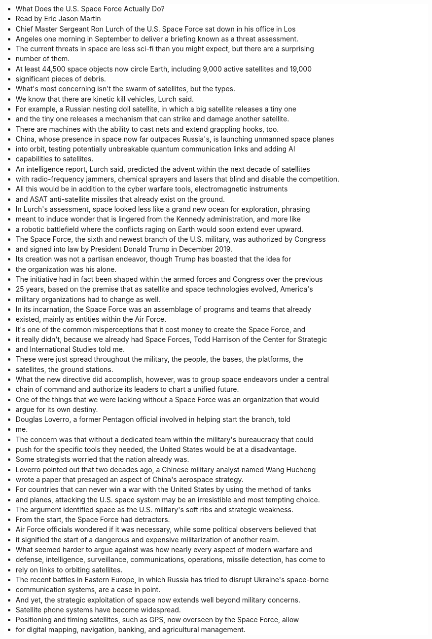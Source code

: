 *  What Does the U.S. Space Force Actually Do?
*  Read by Eric Jason Martin
*  Chief Master Sergeant Ron Lurch of the U.S. Space Force sat down in his office in Los
*  Angeles one morning in September to deliver a briefing known as a threat assessment.
*  The current threats in space are less sci-fi than you might expect, but there are a surprising
*  number of them.
*  At least 44,500 space objects now circle Earth, including 9,000 active satellites and 19,000
*  significant pieces of debris.
*  What's most concerning isn't the swarm of satellites, but the types.
*  We know that there are kinetic kill vehicles, Lurch said.
*  For example, a Russian nesting doll satellite, in which a big satellite releases a tiny one
*  and the tiny one releases a mechanism that can strike and damage another satellite.
*  There are machines with the ability to cast nets and extend grappling hooks, too.
*  China, whose presence in space now far outpaces Russia's, is launching unmanned space planes
*  into orbit, testing potentially unbreakable quantum communication links and adding AI
*  capabilities to satellites.
*  An intelligence report, Lurch said, predicted the advent within the next decade of satellites
*  with radio-frequency jammers, chemical sprayers and lasers that blind and disable the competition.
*  All this would be in addition to the cyber warfare tools, electromagnetic instruments
*  and ASAT anti-satellite missiles that already exist on the ground.
*  In Lurch's assessment, space looked less like a grand new ocean for exploration, phrasing
*  meant to induce wonder that is lingered from the Kennedy administration, and more like
*  a robotic battlefield where the conflicts raging on Earth would soon extend ever upward.
*  The Space Force, the sixth and newest branch of the U.S. military, was authorized by Congress
*  and signed into law by President Donald Trump in December 2019.
*  Its creation was not a partisan endeavor, though Trump has boasted that the idea for
*  the organization was his alone.
*  The initiative had in fact been shaped within the armed forces and Congress over the previous
*  25 years, based on the premise that as satellite and space technologies evolved, America's
*  military organizations had to change as well.
*  In its incarnation, the Space Force was an assemblage of programs and teams that already
*  existed, mainly as entities within the Air Force.
*  It's one of the common misperceptions that it cost money to create the Space Force, and
*  it really didn't, because we already had Space Forces, Todd Harrison of the Center for Strategic
*  and International Studies told me.
*  These were just spread throughout the military, the people, the bases, the platforms, the
*  satellites, the ground stations.
*  What the new directive did accomplish, however, was to group space endeavors under a central
*  chain of command and authorize its leaders to chart a unified future.
*  One of the things that we were lacking without a Space Force was an organization that would
*  argue for its own destiny.
*  Douglas Loverro, a former Pentagon official involved in helping start the branch, told
*  me.
*  The concern was that without a dedicated team within the military's bureaucracy that could
*  push for the specific tools they needed, the United States would be at a disadvantage.
*  Some strategists worried that the nation already was.
*  Loverro pointed out that two decades ago, a Chinese military analyst named Wang Hucheng
*  wrote a paper that presaged an aspect of China's aerospace strategy.
*  For countries that can never win a war with the United States by using the method of tanks
*  and planes, attacking the U.S. space system may be an irresistible and most tempting choice.
*  The argument identified space as the U.S. military's soft ribs and strategic weakness.
*  From the start, the Space Force had detractors.
*  Air Force officials wondered if it was necessary, while some political observers believed that
*  it signified the start of a dangerous and expensive militarization of another realm.
*  What seemed harder to argue against was how nearly every aspect of modern warfare and
*  defense, intelligence, surveillance, communications, operations, missile detection, has come to
*  rely on links to orbiting satellites.
*  The recent battles in Eastern Europe, in which Russia has tried to disrupt Ukraine's space-borne
*  communication systems, are a case in point.
*  And yet, the strategic exploitation of space now extends well beyond military concerns.
*  Satellite phone systems have become widespread.
*  Positioning and timing satellites, such as GPS, now overseen by the Space Force, allow
*  for digital mapping, navigation, banking, and agricultural management.